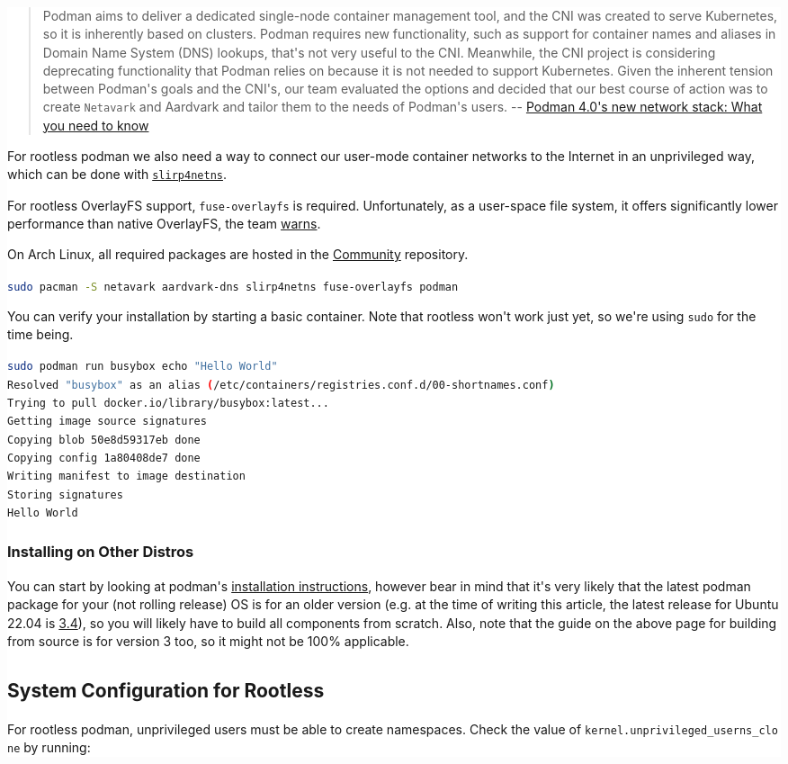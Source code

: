 > Podman aims to deliver a dedicated single-node container management tool, and the CNI was created to serve Kubernetes,
so it is inherently based on clusters. Podman requires new functionality, such as support for container names and aliases
in Domain Name System (DNS) lookups, that's not very useful to the CNI. Meanwhile, the CNI project is considering deprecating
functionality that Podman relies on because it is not needed to support Kubernetes.
Given the inherent tension between Podman's goals and the CNI's, our team evaluated the options and decided that our best
course of action was to create `Netavark` and Aardvark and tailor them to the needs of Podman's users. -- [Podman 4.0's new network stack: What you need to know](https://www.redhat.com/sysadmin/podman-new-network-stack)

For rootless podman we also need a way to connect our user-mode container networks to the Internet in an unprivileged way, which can be done with [`slirp4netns`](https://github.com/rootless-containers/slirp4netns).

For rootless OverlayFS support, `fuse-overlayfs` is required. Unfortunately, as a user-space file system, it offers significantly lower performance than native OverlayFS, the team [warns](https://www.redhat.com/sysadmin/podman-rootless-overlay).

On Arch Linux, all required packages are hosted in the [Community](https://archlinux.org/packages/community/x86_64/podman/) repository.

~~~{.bash caption=">_"}
sudo pacman -S netavark aardvark-dns slirp4netns fuse-overlayfs podman
~~~

You can verify your installation by starting a basic container. Note that rootless won't work just yet, so we're using `sudo` for the time being.

~~~{.bash caption=">_"}
sudo podman run busybox echo "Hello World"
Resolved "busybox" as an alias (/etc/containers/registries.conf.d/00-shortnames.conf)
Trying to pull docker.io/library/busybox:latest...
Getting image source signatures
Copying blob 50e8d59317eb done  
Copying config 1a80408de7 done  
Writing manifest to image destination
Storing signatures
Hello World
~~~

### Installing on Other Distros

You can start by looking at podman's [installation instructions](https://podman.io/getting-started/installation), however bear in mind that it's very likely that the latest podman package for your (not rolling release) OS is for an older version (e.g. at the time of writing this article, the latest release for Ubuntu 22.04 is [3.4](https://packages.ubuntu.com/jammy/podman)), so you will likely have to build all components from scratch. Also, note that the guide on the above page for building from source is for version 3 too, so it might not be 100% applicable.

## System Configuration for Rootless

For rootless podman, unprivileged users must be able to create namespaces. Check the value of `kernel.unprivileged_userns_clone` by running:
